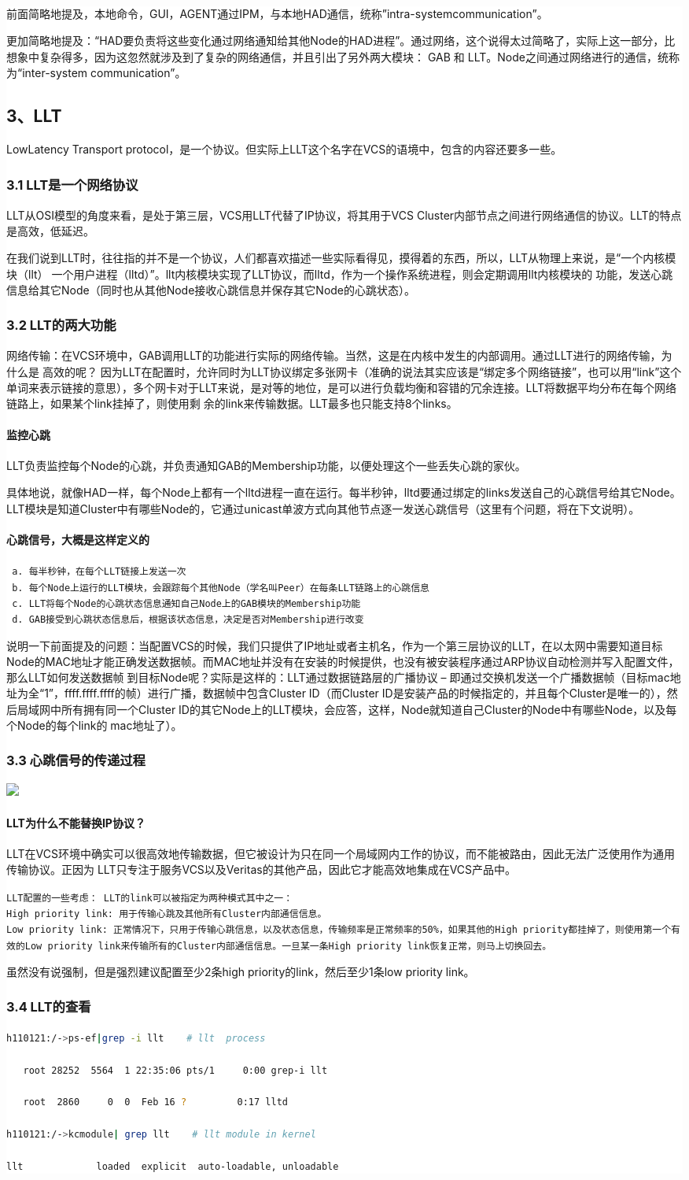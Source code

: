 前面简略地提及，本地命令，GUI，AGENT通过IPM，与本地HAD通信，统称”intra-systemcommunication”。

更加简略地提及：“HAD要负责将这些变化通过网络通知给其他Node的HAD进程”。通过网络，这个说得太过简略了，实际上这一部分，比想象中复杂得多，因为这忽然就涉及到了复杂的网络通信，并且引出了另外两大模块： GAB 和 LLT。Node之间通过网络进行的通信，统称为“inter-system communication”。

## 3、LLT
LowLatency Transport protocol，是一个协议。但实际上LLT这个名字在VCS的语境中，包含的内容还要多一些。

### 3.1 LLT是一个网络协议
LLT从OSI模型的角度来看，是处于第三层，VCS用LLT代替了IP协议，将其用于VCS Cluster内部节点之间进行网络通信的协议。LLT的特点是高效，低延迟。

在我们说到LLT时，往往指的并不是一个协议，人们都喜欢描述一些实际看得见，摸得着的东西，所以，LLT从物理上来说，是“一个内核模块（llt） 一个用户进程（lltd）”。llt内核模块实现了LLT协议，而lltd，作为一个操作系统进程，则会定期调用llt内核模块的 功能，发送心跳信息给其它Node（同时也从其他Node接收心跳信息并保存其它Node的心跳状态）。

### 3.2 LLT的两大功能
网络传输：在VCS环境中，GAB调用LLT的功能进行实际的网络传输。当然，这是在内核中发生的内部调用。通过LLT进行的网络传输，为什么是 高效的呢？ 因为LLT在配置时，允许同时为LLT协议绑定多张网卡（准确的说法其实应该是“绑定多个网络链接”，也可以用“link”这个单词来表示链接的意思），多个网卡对于LLT来说，是对等的地位，是可以进行负载均衡和容错的冗余连接。LLT将数据平均分布在每个网络链路上，如果某个link挂掉了，则使用剩 余的link来传输数据。LLT最多也只能支持8个links。

#### 监控心跳
LLT负责监控每个Node的心跳，并负责通知GAB的Membership功能，以便处理这个一些丢失心跳的家伙。

具体地说，就像HAD一样，每个Node上都有一个lltd进程一直在运行。每半秒钟，lltd要通过绑定的links发送自己的心跳信号给其它Node。 LLT模块是知道Cluster中有哪些Node的，它通过unicast单波方式向其他节点逐一发送心跳信号（这里有个问题，将在下文说明）。

#### 心跳信号，大概是这样定义的
```
 a. 每半秒钟，在每个LLT链接上发送一次
 b. 每个Node上运行的LLT模块，会跟踪每个其他Node（学名叫Peer）在每条LLT链路上的心跳信息
 c. LLT将每个Node的心跳状态信息通知自己Node上的GAB模块的Membership功能
 d. GAB接受到心跳状态信息后，根据该状态信息，决定是否对Membership进行改变
```
说明一下前面提及的问题：当配置VCS的时候，我们只提供了IP地址或者主机名，作为一个第三层协议的LLT，在以太网中需要知道目标Node的MAC地址才能正确发送数据帧。而MAC地址并没有在安装的时候提供，也没有被安装程序通过ARP协议自动检测并写入配置文件，那么LLT如何发送数据帧 到目标Node呢？实际是这样的：LLT通过数据链路层的广播协议 – 即通过交换机发送一个广播数据帧（目标mac地址为全“1”，ffff.ffff.ffff的帧）进行广播，数据帧中包含Cluster ID（而Cluster ID是安装产品的时候指定的，并且每个Cluster是唯一的），然后局域网中所有拥有同一个Cluster ID的其它Node上的LLT模块，会应答，这样，Node就知道自己Cluster的Node中有哪些Node，以及每个Node的每个link的 mac地址了）。

### 3.3 心跳信号的传递过程
![](/images/posts/vcs_component/LLT.jpg)
#### LLT为什么不能替换IP协议？ 
LLT在VCS环境中确实可以很高效地传输数据，但它被设计为只在同一个局域网内工作的协议，而不能被路由，因此无法广泛使用作为通用传输协议。正因为 LLT只专注于服务VCS以及Veritas的其他产品，因此它才能高效地集成在VCS产品中。
```bash
LLT配置的一些考虑： LLT的link可以被指定为两种模式其中之一：
High priority link: 用于传输心跳及其他所有Cluster内部通信信息。
Low priority link: 正常情况下，只用于传输心跳信息，以及状态信息，传输频率是正常频率的50%，如果其他的High priority都挂掉了，则使用第一个有效的Low priority link来传输所有的Cluster内部通信信息。一旦某一条High priority link恢复正常，则马上切换回去。
```
虽然没有说强制，但是强烈建议配置至少2条high priority的link，然后至少1条low priority link。

### 3.4 LLT的查看
```bash
h110121:/->ps-ef|grep -i llt    # llt  process

   root 28252  5564  1 22:35:06 pts/1     0:00 grep-i llt

   root  2860     0  0  Feb 16 ?         0:17 lltd

h110121:/->kcmodule| grep llt    # llt module in kernel

llt             loaded  explicit  auto-loadable, unloadable

```